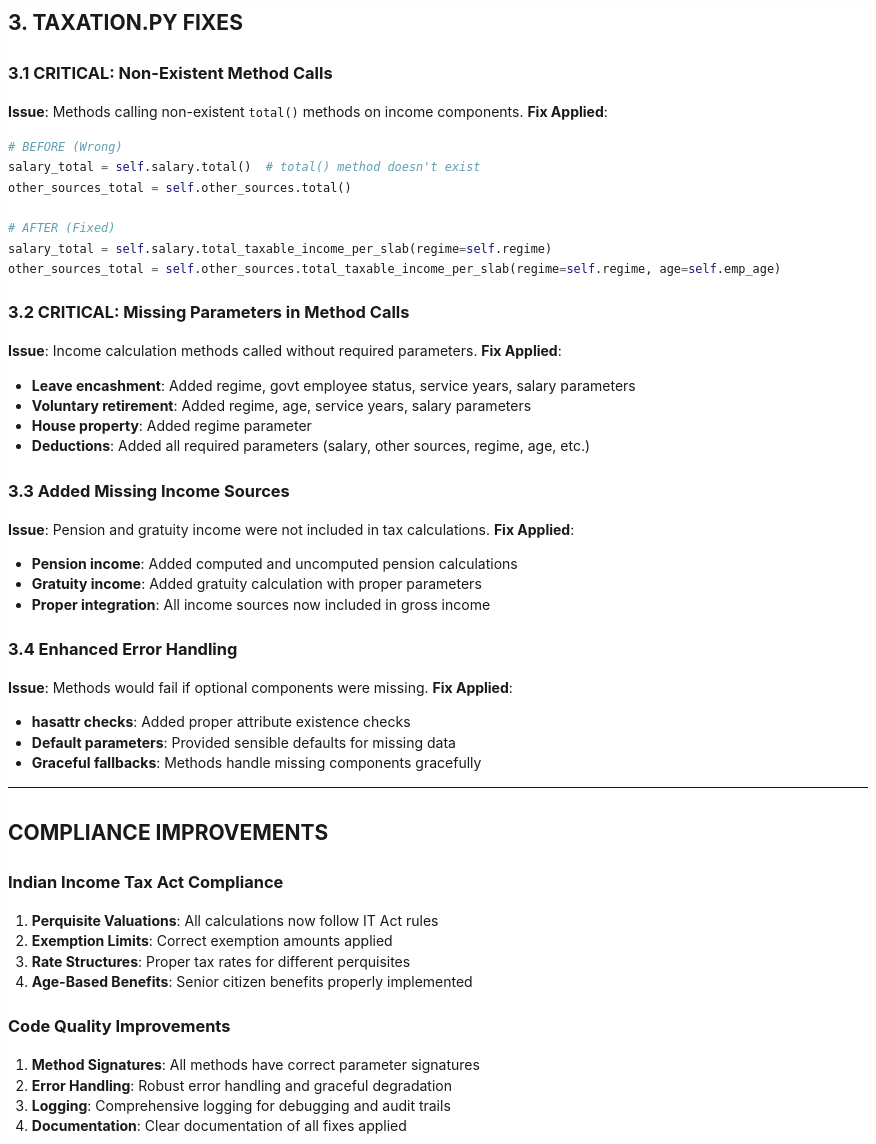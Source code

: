 
## 3. TAXATION.PY FIXES

### 3.1 CRITICAL: Non-Existent Method Calls
**Issue**: Methods calling non-existent `total()` methods on income components.
**Fix Applied**:
```python
# BEFORE (Wrong)
salary_total = self.salary.total()  # total() method doesn't exist
other_sources_total = self.other_sources.total()

# AFTER (Fixed)
salary_total = self.salary.total_taxable_income_per_slab(regime=self.regime)
other_sources_total = self.other_sources.total_taxable_income_per_slab(regime=self.regime, age=self.emp_age)
```

### 3.2 CRITICAL: Missing Parameters in Method Calls
**Issue**: Income calculation methods called without required parameters.
**Fix Applied**:
- **Leave encashment**: Added regime, govt employee status, service years, salary parameters
- **Voluntary retirement**: Added regime, age, service years, salary parameters
- **House property**: Added regime parameter
- **Deductions**: Added all required parameters (salary, other sources, regime, age, etc.)

### 3.3 Added Missing Income Sources
**Issue**: Pension and gratuity income were not included in tax calculations.
**Fix Applied**:
- **Pension income**: Added computed and uncomputed pension calculations
- **Gratuity income**: Added gratuity calculation with proper parameters
- **Proper integration**: All income sources now included in gross income

### 3.4 Enhanced Error Handling
**Issue**: Methods would fail if optional components were missing.
**Fix Applied**:
- **hasattr checks**: Added proper attribute existence checks
- **Default parameters**: Provided sensible defaults for missing data
- **Graceful fallbacks**: Methods handle missing components gracefully

---

## COMPLIANCE IMPROVEMENTS

### Indian Income Tax Act Compliance
1. **Perquisite Valuations**: All calculations now follow IT Act rules
2. **Exemption Limits**: Correct exemption amounts applied
3. **Rate Structures**: Proper tax rates for different perquisites
4. **Age-Based Benefits**: Senior citizen benefits properly implemented

### Code Quality Improvements
1. **Method Signatures**: All methods have correct parameter signatures
2. **Error Handling**: Robust error handling and graceful degradation
3. **Logging**: Comprehensive logging for debugging and audit trails
4. **Documentation**: Clear documentation of all fixes applied
